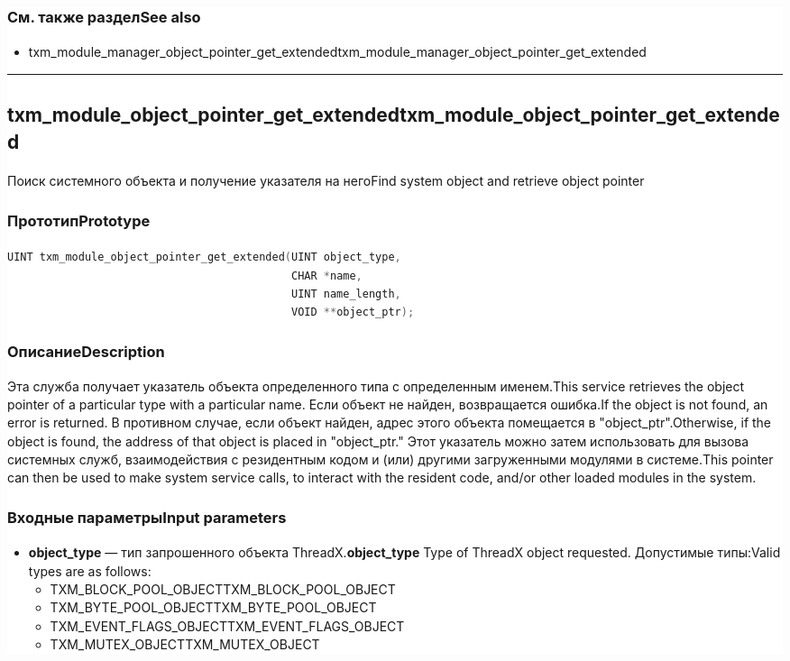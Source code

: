 ### <a name="see-also"></a><span data-ttu-id="dd88f-207">См. также раздел</span><span class="sxs-lookup"><span data-stu-id="dd88f-207">See also</span></span>

- <span data-ttu-id="dd88f-208">txm_module_manager_object_pointer_get_extended</span><span class="sxs-lookup"><span data-stu-id="dd88f-208">txm_module_manager_object_pointer_get_extended</span></span>

---

## <a name="txm_module_object_pointer_get_extended"></a><span data-ttu-id="dd88f-209">txm_module_object_pointer_get_extended</span><span class="sxs-lookup"><span data-stu-id="dd88f-209">txm_module_object_pointer_get_extended</span></span>

<span data-ttu-id="dd88f-210">Поиск системного объекта и получение указателя на него</span><span class="sxs-lookup"><span data-stu-id="dd88f-210">Find system object and retrieve object pointer</span></span>

### <a name="prototype"></a><span data-ttu-id="dd88f-211">Прототип</span><span class="sxs-lookup"><span data-stu-id="dd88f-211">Prototype</span></span>

```c
UINT txm_module_object_pointer_get_extended(UINT object_type,
                                            CHAR *name,
                                            UINT name_length,
                                            VOID **object_ptr);
```

### <a name="description"></a><span data-ttu-id="dd88f-212">Описание</span><span class="sxs-lookup"><span data-stu-id="dd88f-212">Description</span></span>

<span data-ttu-id="dd88f-213">Эта служба получает указатель объекта определенного типа с определенным именем.</span><span class="sxs-lookup"><span data-stu-id="dd88f-213">This service retrieves the object pointer of a particular type with a particular name.</span></span> <span data-ttu-id="dd88f-214">Если объект не найден, возвращается ошибка.</span><span class="sxs-lookup"><span data-stu-id="dd88f-214">If the object is not found, an error is returned.</span></span> <span data-ttu-id="dd88f-215">В противном случае, если объект найден, адрес этого объекта помещается в "object_ptr".</span><span class="sxs-lookup"><span data-stu-id="dd88f-215">Otherwise, if the object is found, the address of that object is placed in "object_ptr."</span></span> <span data-ttu-id="dd88f-216">Этот указатель можно затем использовать для вызова системных служб, взаимодействия с резидентным кодом и (или) другими загруженными модулями в системе.</span><span class="sxs-lookup"><span data-stu-id="dd88f-216">This pointer can then be used to make system service calls, to interact with the resident code, and/or other loaded modules in the system.</span></span>

### <a name="input-parameters"></a><span data-ttu-id="dd88f-217">Входные параметры</span><span class="sxs-lookup"><span data-stu-id="dd88f-217">Input parameters</span></span>

- <span data-ttu-id="dd88f-218">**object_type** — тип запрошенного объекта ThreadX.</span><span class="sxs-lookup"><span data-stu-id="dd88f-218">**object_type** Type of ThreadX object requested.</span></span> <span data-ttu-id="dd88f-219">Допустимые типы:</span><span class="sxs-lookup"><span data-stu-id="dd88f-219">Valid types are as follows:</span></span>
  - <span data-ttu-id="dd88f-220">TXM_BLOCK_POOL_OBJECT</span><span class="sxs-lookup"><span data-stu-id="dd88f-220">TXM_BLOCK_POOL_OBJECT</span></span>
  - <span data-ttu-id="dd88f-221">TXM_BYTE_POOL_OBJECT</span><span class="sxs-lookup"><span data-stu-id="dd88f-221">TXM_BYTE_POOL_OBJECT</span></span>
  - <span data-ttu-id="dd88f-222">TXM_EVENT_FLAGS_OBJECT</span><span class="sxs-lookup"><span data-stu-id="dd88f-222">TXM_EVENT_FLAGS_OBJECT</span></span>
  - <span data-ttu-id="dd88f-223">TXM_MUTEX_OBJECT</span><span class="sxs-lookup"><span data-stu-id="dd88f-223">TXM_MUTEX_OBJECT</span></span>